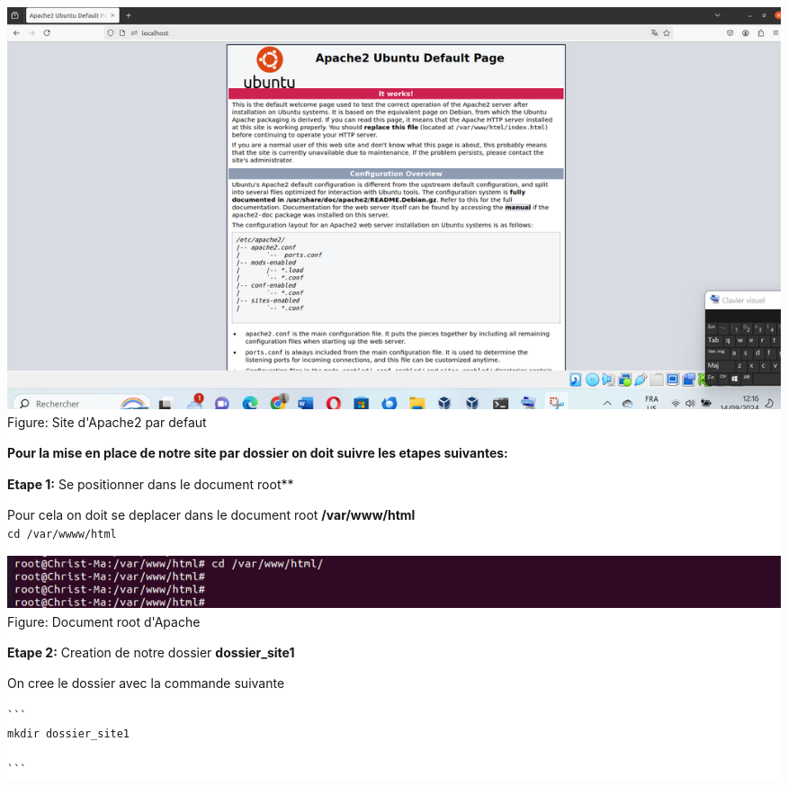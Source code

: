 ![update](./images/lo_apach2.png)
Figure: Site  d'Apache2 par defaut




**Pour la mise en place de notre site par dossier on doit suivre les etapes suivantes:**


**Etape 1:**  Se positionner dans le document root** 

Pour cela on doit se  deplacer dans le document root **/var/www/html**  
	```
	cd /var/wwww/html
	```


![update](./images/root_apach2.png)
Figure: Document root d'Apache




**Etape 2:**  Creation de notre dossier **dossier_site1** 

On cree le dossier avec la commande suivante 

	```
	mkdir dossier_site1
	
	```
